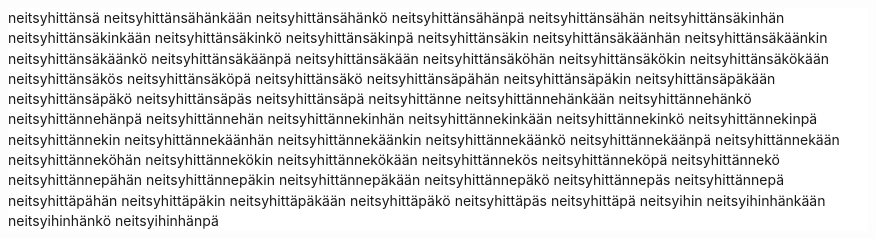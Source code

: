 neitsyhittänsä
neitsyhittänsähänkään
neitsyhittänsähänkö
neitsyhittänsähänpä
neitsyhittänsähän
neitsyhittänsäkinhän
neitsyhittänsäkinkään
neitsyhittänsäkinkö
neitsyhittänsäkinpä
neitsyhittänsäkin
neitsyhittänsäkäänhän
neitsyhittänsäkäänkin
neitsyhittänsäkäänkö
neitsyhittänsäkäänpä
neitsyhittänsäkään
neitsyhittänsäköhän
neitsyhittänsäkökin
neitsyhittänsäkökään
neitsyhittänsäkös
neitsyhittänsäköpä
neitsyhittänsäkö
neitsyhittänsäpähän
neitsyhittänsäpäkin
neitsyhittänsäpäkään
neitsyhittänsäpäkö
neitsyhittänsäpäs
neitsyhittänsäpä
neitsyhittänne
neitsyhittännehänkään
neitsyhittännehänkö
neitsyhittännehänpä
neitsyhittännehän
neitsyhittännekinhän
neitsyhittännekinkään
neitsyhittännekinkö
neitsyhittännekinpä
neitsyhittännekin
neitsyhittännekäänhän
neitsyhittännekäänkin
neitsyhittännekäänkö
neitsyhittännekäänpä
neitsyhittännekään
neitsyhittänneköhän
neitsyhittännekökin
neitsyhittännekökään
neitsyhittännekös
neitsyhittänneköpä
neitsyhittännekö
neitsyhittännepähän
neitsyhittännepäkin
neitsyhittännepäkään
neitsyhittännepäkö
neitsyhittännepäs
neitsyhittännepä
neitsyhittäpähän
neitsyhittäpäkin
neitsyhittäpäkään
neitsyhittäpäkö
neitsyhittäpäs
neitsyhittäpä
neitsyihin
neitsyihinhänkään
neitsyihinhänkö
neitsyihinhänpä